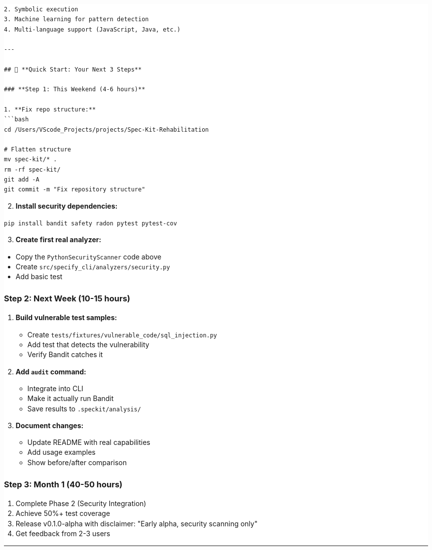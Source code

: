 ```
2. Symbolic execution
3. Machine learning for pattern detection
4. Multi-language support (JavaScript, Java, etc.)

---

## 🚀 **Quick Start: Your Next 3 Steps**

### **Step 1: This Weekend (4-6 hours)**

1. **Fix repo structure:**
```bash
cd /Users/VScode_Projects/projects/Spec-Kit-Rehabilitation

# Flatten structure
mv spec-kit/* .
rm -rf spec-kit/
git add -A
git commit -m "Fix repository structure"
```

2. **Install security dependencies:**
```bash
pip install bandit safety radon pytest pytest-cov
```

3. **Create first real analyzer:**
- Copy the `PythonSecurityScanner` code above
- Create `src/specify_cli/analyzers/security.py`
- Add basic test

### **Step 2: Next Week (10-15 hours)**

1. **Build vulnerable test samples:**
   - Create `tests/fixtures/vulnerable_code/sql_injection.py`
   - Add test that detects the vulnerability
   - Verify Bandit catches it

2. **Add `audit` command:**
   - Integrate into CLI
   - Make it actually run Bandit
   - Save results to `.speckit/analysis/`

3. **Document changes:**
   - Update README with real capabilities
   - Add usage examples
   - Show before/after comparison

### **Step 3: Month 1 (40-50 hours)**

1. Complete Phase 2 (Security Integration)
2. Achieve 50%+ test coverage
3. Release v0.1.0-alpha with disclaimer: "Early alpha, security scanning only"
4. Get feedback from 2-3 users

---